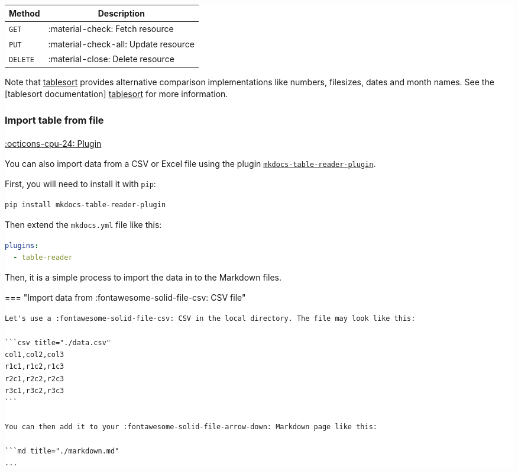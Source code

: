 <div class="result" markdown>

| Method      | Description                          |
| ----------- | ------------------------------------ |
| `GET`       | :material-check:     Fetch resource  |
| `PUT`       | :material-check-all: Update resource |
| `DELETE`    | :material-close:     Delete resource |

</div>

Note that [tablesort] provides alternative comparison implementations like
numbers, filesizes, dates and month names. See the [tablesort documentation]
[tablesort] for more information.

<script src="https://unpkg.com/tablesort@5.3.0/dist/tablesort.min.js"></script>
<script>
  var tables = document.querySelectorAll("article table")
  new Tablesort(tables.item(tables.length - 1));
</script>

  [tablesort]: http://tristen.ca/tablesort/demo/
  [instant loading]: https://squidfunk.github.io/mkdocs-material/setup/setting-up-navigation/#instant-loading

### Import table from file

[:octicons-cpu-24: Plugin][table-reader-docs]

You can also import data from a CSV or Excel file using the plugin [`mkdocs-table-reader-plugin`][table-reader-docs].

First, you will need to install it with `pip`:

```sh
pip install mkdocs-table-reader-plugin
```

Then extend the `mkdocs.yml` file like this:

```yaml
plugins:
  - table-reader
```

Then, it is a simple process to import the data in to the Markdown files.

=== "Import data from :fontawesome-solid-file-csv: CSV file"
    
    Let's use a :fontawesome-solid-file-csv: CSV in the local directory. The file may look like this:

    ```csv title="./data.csv"
    col1,col2,col3
    r1c1,r1c2,r1c3
    r2c1,r2c2,r2c3
    r3c1,r3c2,r3c3
    ```

    You can then add it to your :fontawesome-solid-file-arrow-down: Markdown page like this:

    ```md title="./markdown.md"
    ...


  [sortable tables]: #sortable-tables
  [Tables]: https://squidfunk.github.io/mkdocs-material/setup/extensions/python-markdown/#tables
  [icons and emojis]: https://squidfunk.github.io/mkdocs-material/reference/icons-emojis/
  [regular Markdown syntax]: https://www.markdownguide.org/extended-syntax/#tables
[table-reader-docs]: https://timvink.github.io/mkdocs-table-reader-plugin/
[table-reader-read_csv]: https://timvink.github.io/mkdocs-table-reader-plugin/readers/#read_csv
[table-reader-read_fwf]: https://timvink.github.io/mkdocs-table-reader-plugin/readers/#read_fwf
[table-reader-read_yaml]: https://timvink.github.io/mkdocs-table-reader-plugin/readers/#read_yaml
[table-reader-read_table]: https://timvink.github.io/mkdocs-table-reader-plugin/readers/#read_table
[table-reader-read_json]: https://timvink.github.io/mkdocs-table-reader-plugin/readers/#read_json
[table-reader-read_excel]: https://timvink.github.io/mkdocs-table-reader-plugin/readers/#read_excel
[table-reader-read_raw]: https://timvink.github.io/mkdocs-table-reader-plugin/readers/#read_raw
  [icon search]: #search